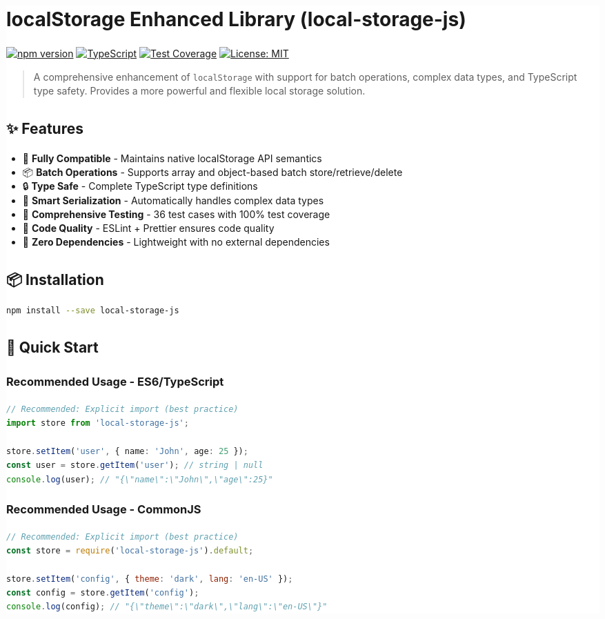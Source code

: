 # localStorage Enhanced Library (local-storage-js)

[![npm version](https://img.shields.io/npm/v/local-storage-js.svg)](https://www.npmjs.com/package/local-storage-js)
[![TypeScript](https://img.shields.io/badge/TypeScript-Ready-blue.svg)](https://www.typescriptlang.org/)
[![Test Coverage](https://img.shields.io/badge/coverage-100%25-brightgreen.svg)](https://github.com/2ue/storejs)
[![License: MIT](https://img.shields.io/badge/License-MIT-yellow.svg)](https://opensource.org/licenses/MIT)

> A comprehensive enhancement of `localStorage` with support for batch operations, complex data types, and TypeScript type safety. Provides a more powerful and flexible local storage solution.

## ✨ Features

- 🚀 **Fully Compatible** - Maintains native localStorage API semantics
- 📦 **Batch Operations** - Supports array and object-based batch store/retrieve/delete
- 🔒 **Type Safe** - Complete TypeScript type definitions
- 🎯 **Smart Serialization** - Automatically handles complex data types
- 🧪 **Comprehensive Testing** - 36 test cases with 100% test coverage
- 📝 **Code Quality** - ESLint + Prettier ensures code quality
- 🔧 **Zero Dependencies** - Lightweight with no external dependencies

## 📦 Installation

```bash
npm install --save local-storage-js
```

## 🚀 Quick Start

### Recommended Usage - ES6/TypeScript

```typescript
// Recommended: Explicit import (best practice)
import store from 'local-storage-js';

store.setItem('user', { name: 'John', age: 25 });
const user = store.getItem('user'); // string | null
console.log(user); // "{\"name\":\"John\",\"age\":25}"
```

### Recommended Usage - CommonJS

```javascript
// Recommended: Explicit import (best practice)
const store = require('local-storage-js').default;

store.setItem('config', { theme: 'dark', lang: 'en-US' });
const config = store.getItem('config');
console.log(config); // "{\"theme\":\"dark\",\"lang\":\"en-US\"}"
```
